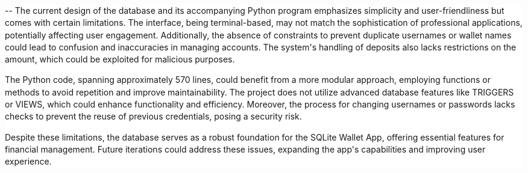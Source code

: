 -- The current design of the database and its accompanying Python program emphasizes simplicity and user-friendliness but comes with certain limitations. The interface, being terminal-based, may not match the sophistication of professional applications, potentially affecting user engagement. Additionally, the absence of constraints to prevent duplicate usernames or wallet names could lead to confusion and inaccuracies in managing accounts. The system's handling of deposits also lacks restrictions on the amount, which could be exploited for malicious purposes.

The Python code, spanning approximately 570 lines, could benefit from a more modular approach, employing functions or methods to avoid repetition and improve maintainability. The project does not utilize advanced database features like TRIGGERS or VIEWS, which could enhance functionality and efficiency. Moreover, the process for changing usernames or passwords lacks checks to prevent the reuse of previous credentials, posing a security risk.

Despite these limitations, the database serves as a robust foundation for the SQLite Wallet App, offering essential features for financial management. Future iterations could address these issues, expanding the app's capabilities and improving user experience.
